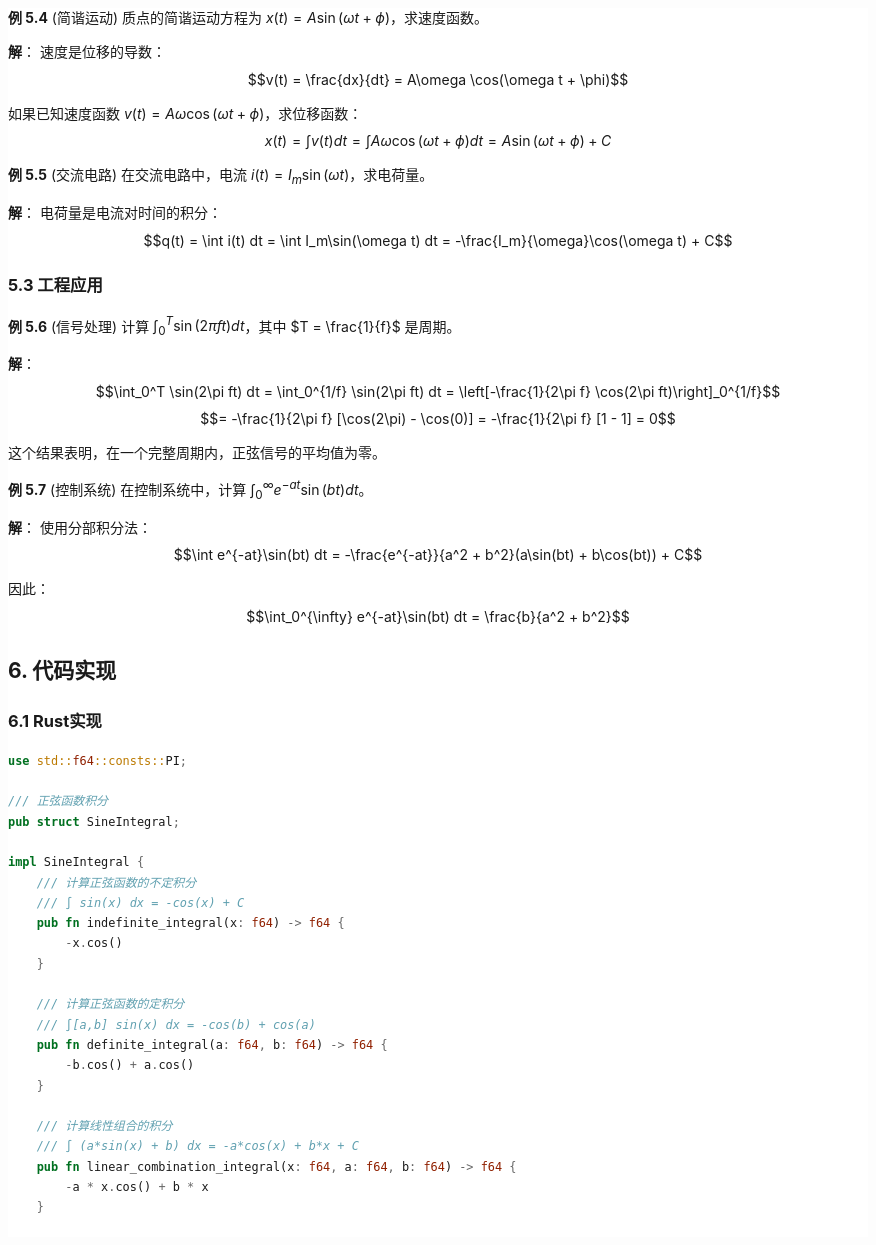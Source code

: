 **例 5.4** (简谐运动)
质点的简谐运动方程为 $x(t) = A\sin(\omega t + \phi)$，求速度函数。

**解**：
速度是位移的导数：
$$v(t) = \frac{dx}{dt} = A\omega \cos(\omega t + \phi)$$

如果已知速度函数 $v(t) = A\omega \cos(\omega t + \phi)$，求位移函数：
$$x(t) = \int v(t) dt = \int A\omega \cos(\omega t + \phi) dt = A\sin(\omega t + \phi) + C$$

**例 5.5** (交流电路)
在交流电路中，电流 $i(t) = I_m\sin(\omega t)$，求电荷量。

**解**：
电荷量是电流对时间的积分：
$$q(t) = \int i(t) dt = \int I_m\sin(\omega t) dt = -\frac{I_m}{\omega}\cos(\omega t) + C$$

### 5.3 工程应用

**例 5.6** (信号处理)
计算 $\int_0^T \sin(2\pi ft) dt$，其中 $T = \frac{1}{f}$ 是周期。

**解**：
$$\int_0^T \sin(2\pi ft) dt = \int_0^{1/f} \sin(2\pi ft) dt = \left[-\frac{1}{2\pi f} \cos(2\pi ft)\right]_0^{1/f}$$
$$= -\frac{1}{2\pi f} [\cos(2\pi) - \cos(0)] = -\frac{1}{2\pi f} [1 - 1] = 0$$

这个结果表明，在一个完整周期内，正弦信号的平均值为零。

**例 5.7** (控制系统)
在控制系统中，计算 $\int_0^{\infty} e^{-at}\sin(bt) dt$。

**解**：
使用分部积分法：
$$\int e^{-at}\sin(bt) dt = -\frac{e^{-at}}{a^2 + b^2}(a\sin(bt) + b\cos(bt)) + C$$

因此：
$$\int_0^{\infty} e^{-at}\sin(bt) dt = \frac{b}{a^2 + b^2}$$

## 6. 代码实现

### 6.1 Rust实现

```rust
use std::f64::consts::PI;

/// 正弦函数积分
pub struct SineIntegral;

impl SineIntegral {
    /// 计算正弦函数的不定积分
    /// ∫ sin(x) dx = -cos(x) + C
    pub fn indefinite_integral(x: f64) -> f64 {
        -x.cos()
    }
    
    /// 计算正弦函数的定积分
    /// ∫[a,b] sin(x) dx = -cos(b) + cos(a)
    pub fn definite_integral(a: f64, b: f64) -> f64 {
        -b.cos() + a.cos()
    }
    
    /// 计算线性组合的积分
    /// ∫ (a*sin(x) + b) dx = -a*cos(x) + b*x + C
    pub fn linear_combination_integral(x: f64, a: f64, b: f64) -> f64 {
        -a * x.cos() + b * x
    }
    
```